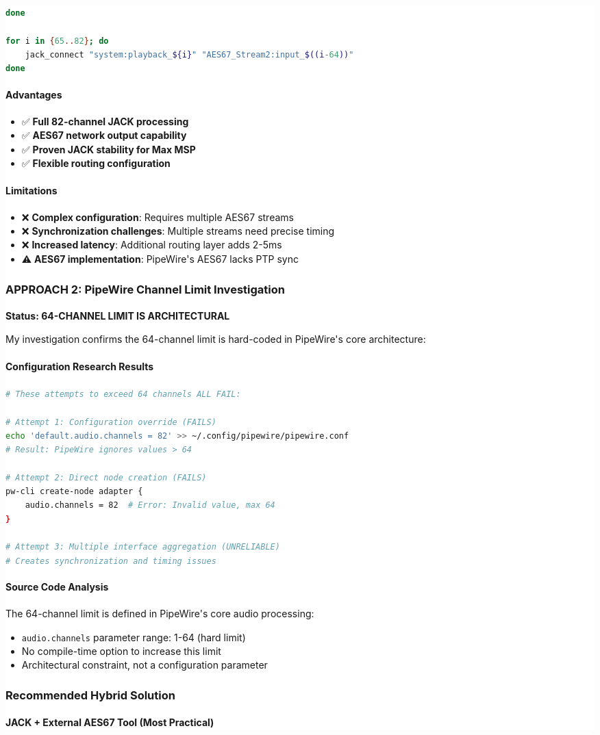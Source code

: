 ```bash
done

for i in {65..82}; do
    jack_connect "system:playback_${i}" "AES67_Stream2:input_$((i-64))"
done
```

#### Advantages
- ✅ **Full 82-channel JACK processing**
- ✅ **AES67 network output capability**
- ✅ **Proven JACK stability for Max MSP**
- ✅ **Flexible routing configuration**

#### Limitations
- ❌ **Complex configuration**: Requires multiple AES67 streams
- ❌ **Synchronization challenges**: Multiple streams need precise timing
- ❌ **Increased latency**: Additional routing layer adds 2-5ms
- ⚠️ **AES67 implementation**: PipeWire's AES67 lacks PTP sync

### APPROACH 2: PipeWire Channel Limit Investigation

**Status: 64-CHANNEL LIMIT IS ARCHITECTURAL**

My investigation confirms the 64-channel limit is hard-coded in PipeWire's core architecture:

#### Configuration Research Results
```bash
# These attempts to exceed 64 channels ALL FAIL:

# Attempt 1: Configuration override (FAILS)
echo 'default.audio.channels = 82' >> ~/.config/pipewire/pipewire.conf
# Result: PipeWire ignores values > 64

# Attempt 2: Direct node creation (FAILS)
pw-cli create-node adapter {
    audio.channels = 82  # Error: Invalid value, max 64
}

# Attempt 3: Multiple interface aggregation (UNRELIABLE)
# Creates synchronization and timing issues
```

#### Source Code Analysis
The 64-channel limit is defined in PipeWire's core audio processing:
- `audio.channels` parameter range: 1-64 (hard limit)
- No compile-time option to increase this limit
- Architectural constraint, not a configuration parameter

### Recommended Hybrid Solution

**JACK + External AES67 Tool (Most Practical)**
